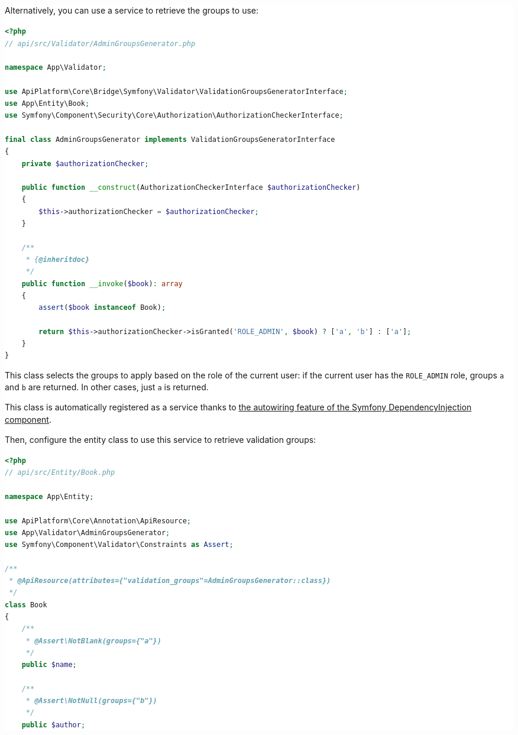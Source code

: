 Alternatively, you can use a service to retrieve the groups to use:

```php
<?php
// api/src/Validator/AdminGroupsGenerator.php

namespace App\Validator;

use ApiPlatform\Core\Bridge\Symfony\Validator\ValidationGroupsGeneratorInterface;
use App\Entity\Book;
use Symfony\Component\Security\Core\Authorization\AuthorizationCheckerInterface;

final class AdminGroupsGenerator implements ValidationGroupsGeneratorInterface
{
    private $authorizationChecker;

    public function __construct(AuthorizationCheckerInterface $authorizationChecker)
    {
        $this->authorizationChecker = $authorizationChecker;
    }

    /**
     * {@inheritdoc}
     */
    public function __invoke($book): array
    {
        assert($book instanceof Book);

        return $this->authorizationChecker->isGranted('ROLE_ADMIN', $book) ? ['a', 'b'] : ['a'];
    }
}
```

This class selects the groups to apply based on the role of the current user: if the current user has the `ROLE_ADMIN` role, groups `a` and `b` are returned. In other cases, just `a` is returned.

This class is automatically registered as a service thanks to [the autowiring feature of the Symfony DependencyInjection component](https://symfony.com/doc/current/service_container/autowiring.html).

Then, configure the entity class to use this service to retrieve validation groups:

```php
<?php
// api/src/Entity/Book.php

namespace App\Entity;

use ApiPlatform\Core\Annotation\ApiResource;
use App\Validator\AdminGroupsGenerator;
use Symfony\Component\Validator\Constraints as Assert;

/**
 * @ApiResource(attributes={"validation_groups"=AdminGroupsGenerator::class})
 */
class Book
{
    /**
     * @Assert\NotBlank(groups={"a"})
     */
    public $name;

    /**
     * @Assert\NotNull(groups={"b"})
     */
    public $author;

```